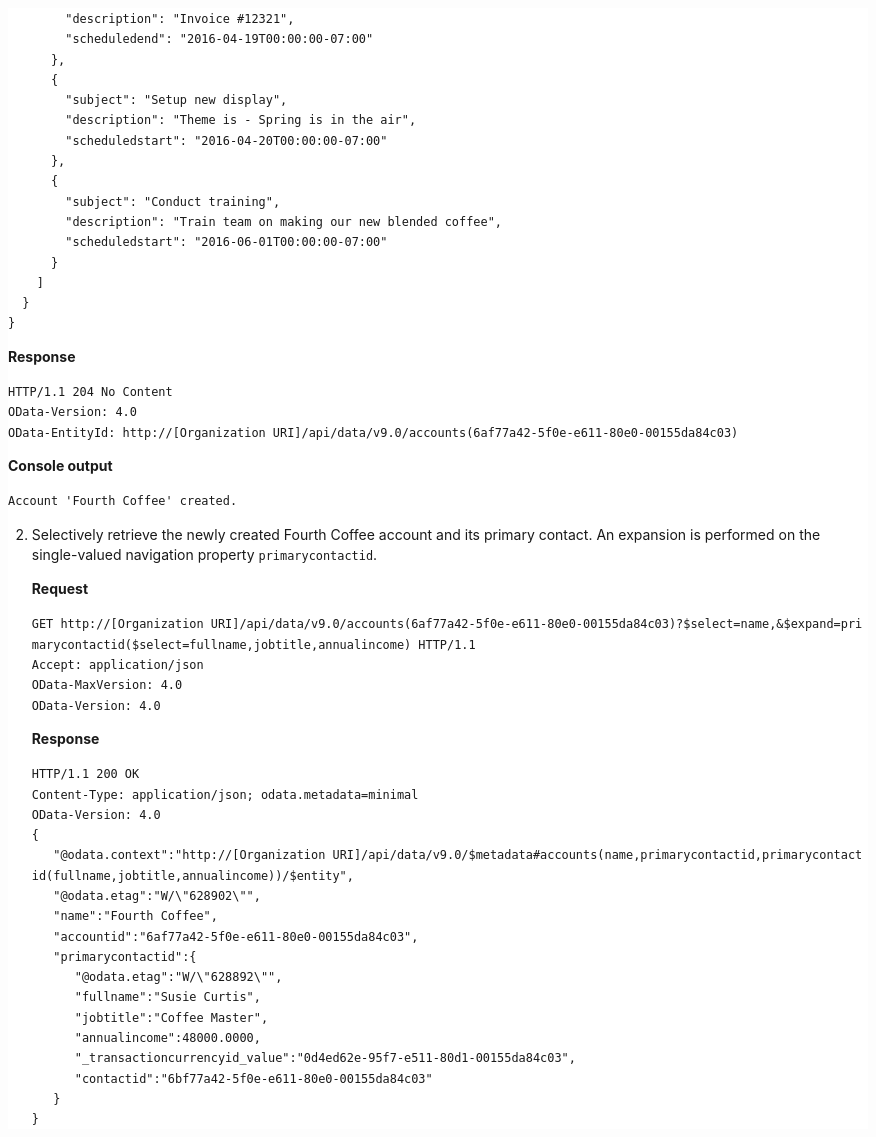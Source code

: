    ```http    
           "description": "Invoice #12321",  
           "scheduledend": "2016-04-19T00:00:00-07:00"  
         },  
         {  
           "subject": "Setup new display",  
           "description": "Theme is - Spring is in the air",  
           "scheduledstart": "2016-04-20T00:00:00-07:00"  
         },  
         {  
           "subject": "Conduct training",  
           "description": "Train team on making our new blended coffee",  
           "scheduledstart": "2016-06-01T00:00:00-07:00"  
         }  
       ]  
     }  
   }    
   ```  
  
   **Response**  
  
   ```http    
   HTTP/1.1 204 No Content  
   OData-Version: 4.0  
   OData-EntityId: http://[Organization URI]/api/data/v9.0/accounts(6af77a42-5f0e-e611-80e0-00155da84c03)    
   ```  
  
   **Console output**  
  
   ```  
   Account 'Fourth Coffee' created.  
   ```  
  
2. Selectively retrieve the newly created Fourth Coffee account and its primary contact.  An expansion is performed on the single-valued navigation property `primarycontactid`.  
  
   **Request** 
  
   ```http    
   GET http://[Organization URI]/api/data/v9.0/accounts(6af77a42-5f0e-e611-80e0-00155da84c03)?$select=name,&$expand=primarycontactid($select=fullname,jobtitle,annualincome) HTTP/1.1  
   Accept: application/json  
   OData-MaxVersion: 4.0  
   OData-Version: 4.0    
   ```  
  
   **Response**  
  
   ```http    
   HTTP/1.1 200 OK  
   Content-Type: application/json; odata.metadata=minimal  
   OData-Version: 4.0   
   {   
      "@odata.context":"http://[Organization URI]/api/data/v9.0/$metadata#accounts(name,primarycontactid,primarycontactid(fullname,jobtitle,annualincome))/$entity",  
      "@odata.etag":"W/\"628902\"",  
      "name":"Fourth Coffee",  
      "accountid":"6af77a42-5f0e-e611-80e0-00155da84c03",  
      "primarycontactid":{   
         "@odata.etag":"W/\"628892\"",  
         "fullname":"Susie Curtis",  
         "jobtitle":"Coffee Master",  
         "annualincome":48000.0000,  
         "_transactioncurrencyid_value":"0d4ed62e-95f7-e511-80d1-00155da84c03",  
         "contactid":"6bf77a42-5f0e-e611-80e0-00155da84c03"  
      }  
   }    
   ```  
  